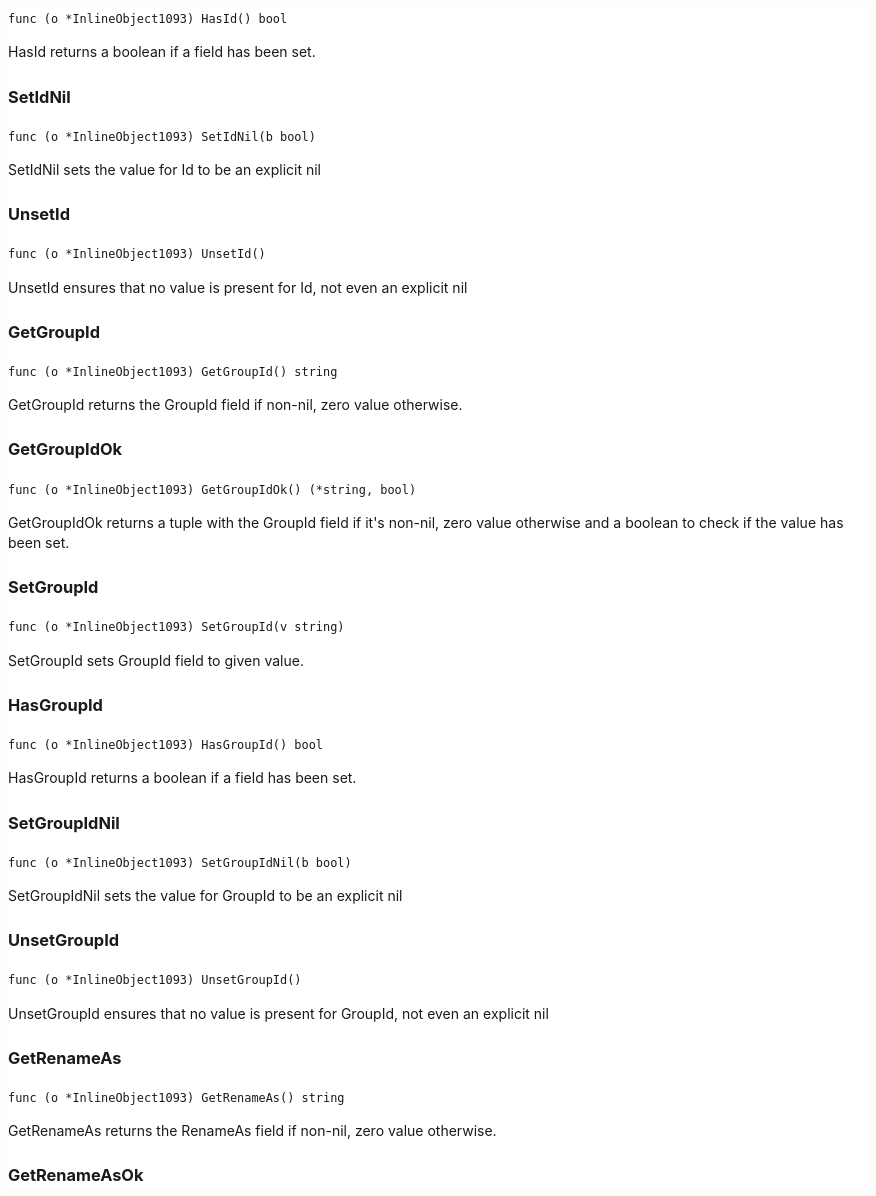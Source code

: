 `func (o *InlineObject1093) HasId() bool`

HasId returns a boolean if a field has been set.

### SetIdNil

`func (o *InlineObject1093) SetIdNil(b bool)`

 SetIdNil sets the value for Id to be an explicit nil

### UnsetId
`func (o *InlineObject1093) UnsetId()`

UnsetId ensures that no value is present for Id, not even an explicit nil
### GetGroupId

`func (o *InlineObject1093) GetGroupId() string`

GetGroupId returns the GroupId field if non-nil, zero value otherwise.

### GetGroupIdOk

`func (o *InlineObject1093) GetGroupIdOk() (*string, bool)`

GetGroupIdOk returns a tuple with the GroupId field if it's non-nil, zero value otherwise
and a boolean to check if the value has been set.

### SetGroupId

`func (o *InlineObject1093) SetGroupId(v string)`

SetGroupId sets GroupId field to given value.

### HasGroupId

`func (o *InlineObject1093) HasGroupId() bool`

HasGroupId returns a boolean if a field has been set.

### SetGroupIdNil

`func (o *InlineObject1093) SetGroupIdNil(b bool)`

 SetGroupIdNil sets the value for GroupId to be an explicit nil

### UnsetGroupId
`func (o *InlineObject1093) UnsetGroupId()`

UnsetGroupId ensures that no value is present for GroupId, not even an explicit nil
### GetRenameAs

`func (o *InlineObject1093) GetRenameAs() string`

GetRenameAs returns the RenameAs field if non-nil, zero value otherwise.

### GetRenameAsOk
